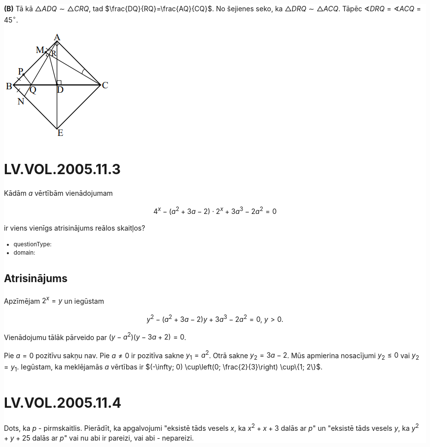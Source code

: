 **(B)** Tā kā $\triangle ADQ \sim \triangle CRQ$, tad 
$\frac{DQ}{RQ}=\frac{AQ}{CQ}$. No šejienes seko, ka 
$\triangle DRQ \sim \triangle ACQ$. Tāpēc 
$\sphericalangle DRQ=\sphericalangle ACQ=45^{\circ}$.

![](LV.VOL.2005.11.2A.png)



# <lo-sample/> LV.VOL.2005.11.3

Kādām $a$ vērtībām vienādojumam

$$4^{x}-\left(a^{2}+3a-2\right) \cdot 2^{x}+3a^{3}-2a^{2}=0$$

ir viens vienīgs atrisinājums reālos skaitļos?

<small>

* questionType:
* domain:

</small>

## Atrisinājums

Apzīmējam $2^{x}=y$ un iegūstam

$$y^{2}-\left(a^{2}+3a-2\right)y+3a^{3}-2a^{2}=0,\ y>0.$$

Vienādojumu tālāk pārveido par $\left(y-a^{2}\right)(y-3a+2)=0$.

Pie $a=0$ pozitīvu sakņu nav. Pie $a \neq 0$ ir pozitīva sakne $y_{1}=a^{2}$. 
Otrā sakne $y_{2}=3a-2$. Mūs apmierina nosacījumi $y_{2} \leq 0$ vai 
$y_{2}=y_{1}$. Iegūstam, ka meklējamās $a$ vērtības ir 
$(-\infty; 0) \cup\left(0; \frac{2}{3}\right) \cup\{1; 2\}$.



# <lo-sample/> LV.VOL.2005.11.4

Dots, ka $p$ - pirmskaitlis. Pierādīt, ka apgalvojumi "eksistē tāds vesels $x$,
ka $x^{2}+x+3$ dalās ar $p$" un "eksistē tāds vesels $y$, ka $y^{2}+y+25$ 
dalās ar $p$" vai nu abi ir pareizi, vai abi - nepareizi.
